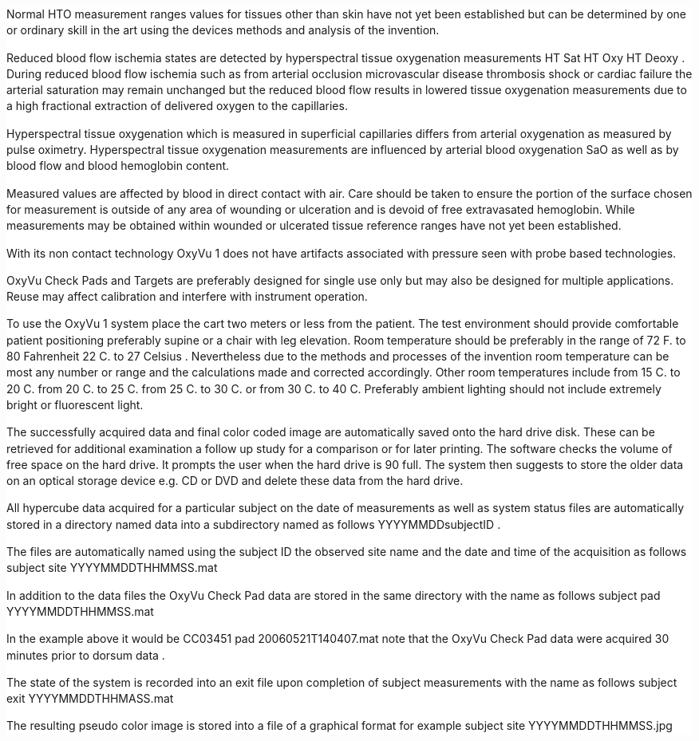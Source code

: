 Normal HTO measurement ranges values for tissues other than skin have not yet been established but can be determined by one or ordinary skill in the art using the devices methods and analysis of the invention.

Reduced blood flow ischemia states are detected by hyperspectral tissue oxygenation measurements HT Sat HT Oxy HT Deoxy . During reduced blood flow ischemia such as from arterial occlusion microvascular disease thrombosis shock or cardiac failure the arterial saturation may remain unchanged but the reduced blood flow results in lowered tissue oxygenation measurements due to a high fractional extraction of delivered oxygen to the capillaries.

Hyperspectral tissue oxygenation which is measured in superficial capillaries differs from arterial oxygenation as measured by pulse oximetry. Hyperspectral tissue oxygenation measurements are influenced by arterial blood oxygenation SaO as well as by blood flow and blood hemoglobin content.

Measured values are affected by blood in direct contact with air. Care should be taken to ensure the portion of the surface chosen for measurement is outside of any area of wounding or ulceration and is devoid of free extravasated hemoglobin. While measurements may be obtained within wounded or ulcerated tissue reference ranges have not yet been established.

With its non contact technology OxyVu 1 does not have artifacts associated with pressure seen with probe based technologies.

OxyVu Check Pads and Targets are preferably designed for single use only but may also be designed for multiple applications. Reuse may affect calibration and interfere with instrument operation.

To use the OxyVu 1 system place the cart two meters or less from the patient. The test environment should provide comfortable patient positioning preferably supine or a chair with leg elevation. Room temperature should be preferably in the range of 72 F. to 80 Fahrenheit 22 C. to 27 Celsius . Nevertheless due to the methods and processes of the invention room temperature can be most any number or range and the calculations made and corrected accordingly. Other room temperatures include from 15 C. to 20 C. from 20 C. to 25 C. from 25 C. to 30 C. or from 30 C. to 40 C. Preferably ambient lighting should not include extremely bright or fluorescent light.

The successfully acquired data and final color coded image are automatically saved onto the hard drive disk. These can be retrieved for additional examination a follow up study for a comparison or for later printing. The software checks the volume of free space on the hard drive. It prompts the user when the hard drive is 90 full. The system then suggests to store the older data on an optical storage device e.g. CD or DVD and delete these data from the hard drive.

All hypercube data acquired for a particular subject on the date of measurements as well as system status files are automatically stored in a directory named data into a subdirectory named as follows YYYYMMDDsubjectID .

The files are automatically named using the subject ID the observed site name and the date and time of the acquisition as follows subject site YYYYMMDDTHHMMSS.mat

In addition to the data files the OxyVu Check Pad data are stored in the same directory with the name as follows subject pad YYYYMMDDTHHMMSS.mat

 In the example above it would be CC03451 pad 20060521T140407.mat note that the OxyVu Check Pad data were acquired 30 minutes prior to dorsum data .

The state of the system is recorded into an exit file upon completion of subject measurements with the name as follows subject exit YYYYMMDDTHHMASS.mat

The resulting pseudo color image is stored into a file of a graphical format for example subject site YYYYMMDDTHHMMSS.jpg
